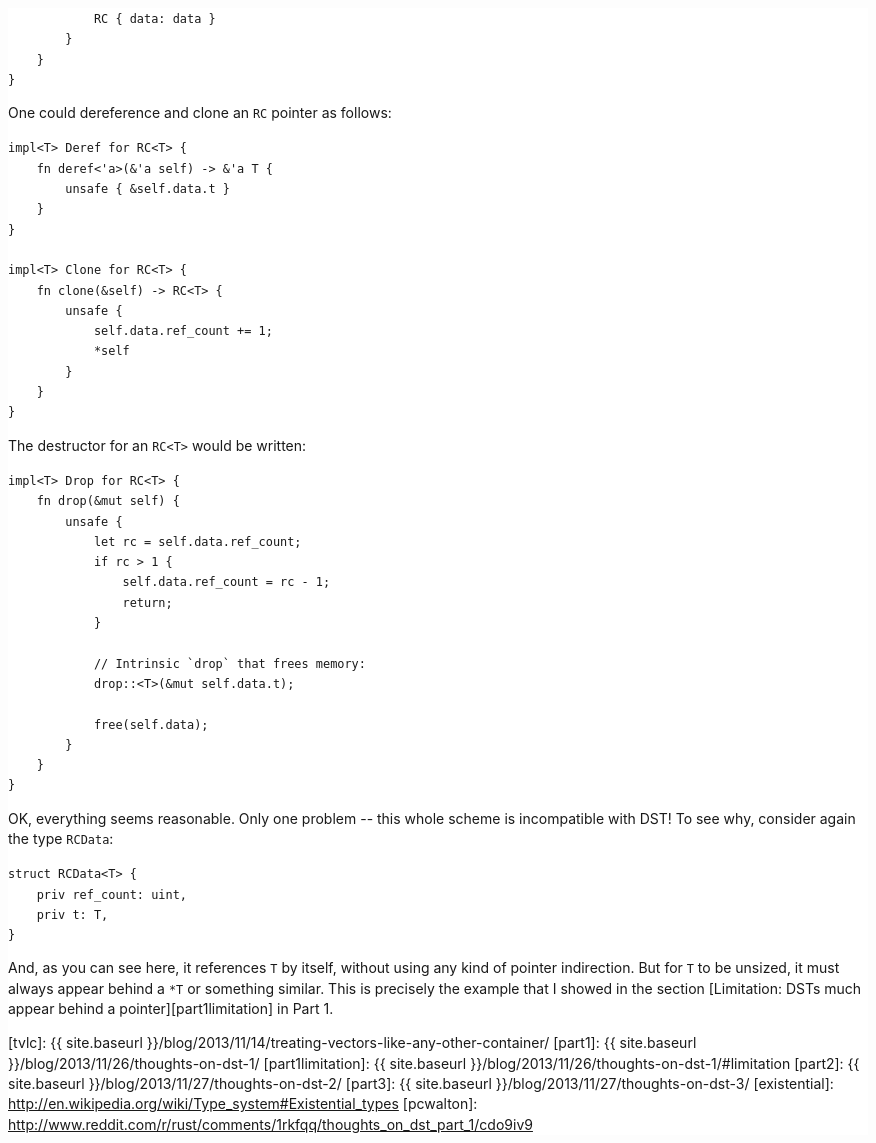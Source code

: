                 RC { data: data }
            }
        }
    }

One could dereference and clone an `RC` pointer as follows:

    impl<T> Deref for RC<T> {
        fn deref<'a>(&'a self) -> &'a T {
            unsafe { &self.data.t }
        }
    }

    impl<T> Clone for RC<T> {
        fn clone(&self) -> RC<T> {
            unsafe {
                self.data.ref_count += 1;
                *self
            }
        }
    }

The destructor for an `RC<T>` would be written:

    impl<T> Drop for RC<T> {
        fn drop(&mut self) {
            unsafe {
                let rc = self.data.ref_count;
                if rc > 1 {
                    self.data.ref_count = rc - 1;
                    return;
                }
            
                // Intrinsic `drop` that frees memory:
                drop::<T>(&mut self.data.t);
                
                free(self.data);
            }
        }
    }
    
OK, everything seems reasonable. Only one problem -- this whole scheme
is incompatible with DST! To see why, consider again the type
`RCData`:

    struct RCData<T> {
        priv ref_count: uint,
        priv t: T,
    }

And, as you can see here, it references `T` by itself, without using
any kind of pointer indirection. But for `T` to be unsized, it must
always appear behind a `*T` or something similar. This is precisely
the example that I showed in the section
[Limitation: DSTs much appear behind a pointer][part1limitation] in
Part 1.


[tvlc]: {{ site.baseurl }}/blog/2013/11/14/treating-vectors-like-any-other-container/
[part1]: {{ site.baseurl }}/blog/2013/11/26/thoughts-on-dst-1/
[part1limitation]: {{ site.baseurl }}/blog/2013/11/26/thoughts-on-dst-1/#limitation
[part2]: {{ site.baseurl }}/blog/2013/11/27/thoughts-on-dst-2/
[part3]: {{ site.baseurl }}/blog/2013/11/27/thoughts-on-dst-3/
[existential]: http://en.wikipedia.org/wiki/Type_system#Existential_types
[pcwalton]: http://www.reddit.com/r/rust/comments/1rkfqq/thoughts_on_dst_part_1/cdo9iv9